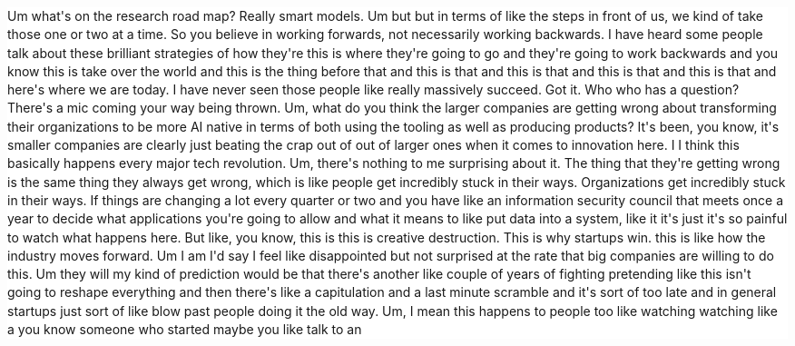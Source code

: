 Um what's on the research road map?
Really smart models.
Um but but in terms of like the steps in
front of us, we kind of take those one
or two at a time. So you believe in
working forwards, not necessarily
working backwards. I have heard some
people talk about these brilliant
strategies of how they're this is where
they're going to go and they're going to
work backwards and you know this is take
over the world and this is the thing
before that and this is that and this is
that and this is that and this is that
and here's where we are today. I have
never seen those people like really
massively succeed. Got it. Who who has a
question? There's a mic coming your way
being thrown.
Um, what do you think the larger
companies are getting wrong about
transforming their organizations to be
more AI native in terms of both using
the tooling as well as producing
products? It's been, you know, it's
smaller companies are clearly just
beating the crap out of out of larger
ones when it comes to innovation
here. I I think this basically happens
every major tech revolution. Um, there's
nothing to me surprising about it. The
thing that they're getting wrong is the
same thing they always get wrong, which
is like people get incredibly stuck in
their ways. Organizations get incredibly
stuck in their ways. If things are
changing a lot every quarter or two and
you have
like an information security council
that meets once a year to decide what
applications you're going to allow and
what it means to like put data into a
system, like it it's just it's so
painful to watch what happens here. But
like, you know, this is this is creative
destruction. This is why startups win.
this is like how the industry moves
forward. Um I am I'd say I feel like
disappointed but not surprised at the
rate that big companies are willing to
do this. Um they
will my kind of prediction would be that
there's another like couple of years of
fighting pretending like this isn't
going to reshape everything and then
there's like a capitulation and a last
minute scramble and it's sort of too
late and in general startups just sort
of like blow past people doing it the
old way. Um, I mean this happens to
people too like
watching watching like
a you know someone who
started maybe you like talk to an
